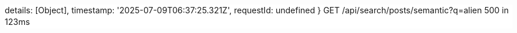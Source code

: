   details: [Object],
  timestamp: '2025-07-09T06:37:25.321Z',
  requestId: undefined
}
 GET /api/search/posts/semantic?q=alien 500 in 123ms
